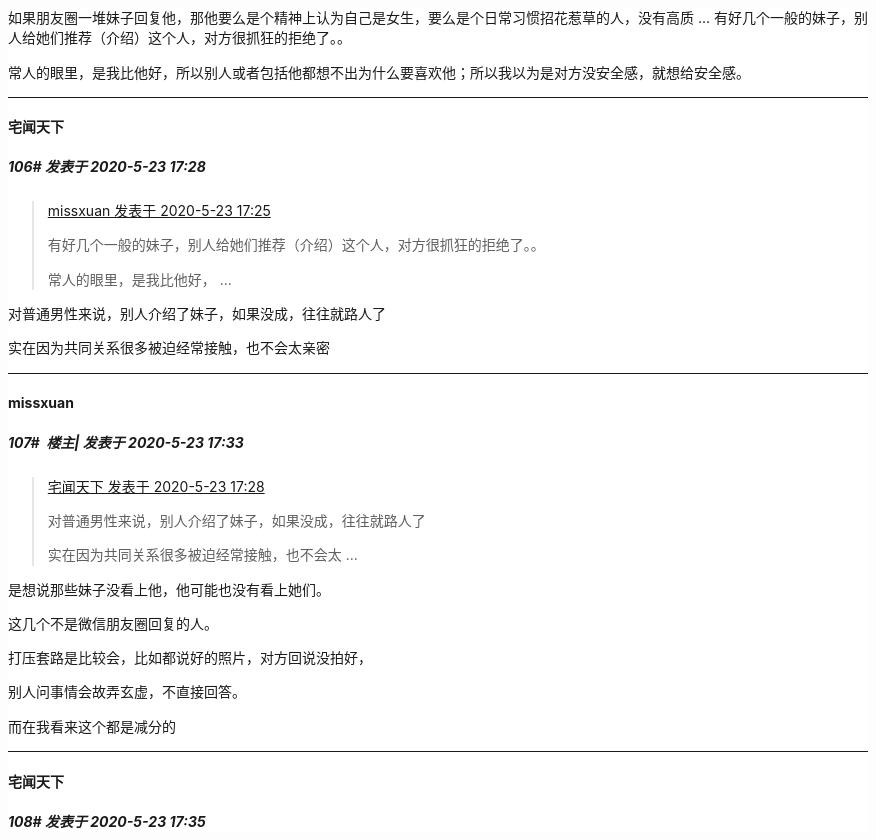 如果朋友圈一堆妹子回复他，那他要么是个精神上认为自己是女生，要么是个日常习惯招花惹草的人，没有高质 ...</blockquote>
有好几个一般的妹子，别人给她们推荐（介绍）这个人，对方很抓狂的拒绝了。。

常人的眼里，是我比他好，所以别人或者包括他都想不出为什么要喜欢他；所以我以为是对方没安全感，就想给安全感。







-----

####  宅闻天下  
##### 106#       发表于 2020-5-23 17:28



<blockquote><a href="httphttps://bbs.saraba1st.com/2b/forum.php?mod=redirect&amp;goto=findpost&amp;pid=47531010&amp;ptid=1936803" target="_blank">missxuan 发表于 2020-5-23 17:25</a>

有好几个一般的妹子，别人给她们推荐（介绍）这个人，对方很抓狂的拒绝了。。

常人的眼里，是我比他好， ...</blockquote>
对普通男性来说，别人介绍了妹子，如果没成，往往就路人了

实在因为共同关系很多被迫经常接触，也不会太亲密







-----

####  missxuan  
##### 107#         楼主| 发表于 2020-5-23 17:33



<blockquote><a href="httphttps://bbs.saraba1st.com/2b/forum.php?mod=redirect&amp;goto=findpost&amp;pid=47531057&amp;ptid=1936803" target="_blank">宅闻天下 发表于 2020-5-23 17:28</a>

对普通男性来说，别人介绍了妹子，如果没成，往往就路人了

实在因为共同关系很多被迫经常接触，也不会太 ...</blockquote>
是想说那些妹子没看上他，他可能也没有看上她们。

这几个不是微信朋友圈回复的人。

打压套路是比较会，比如都说好的照片，对方回说没拍好，

别人问事情会故弄玄虚，不直接回答。

而在我看来这个都是减分的







-----

####  宅闻天下  
##### 108#       发表于 2020-5-23 17:35
